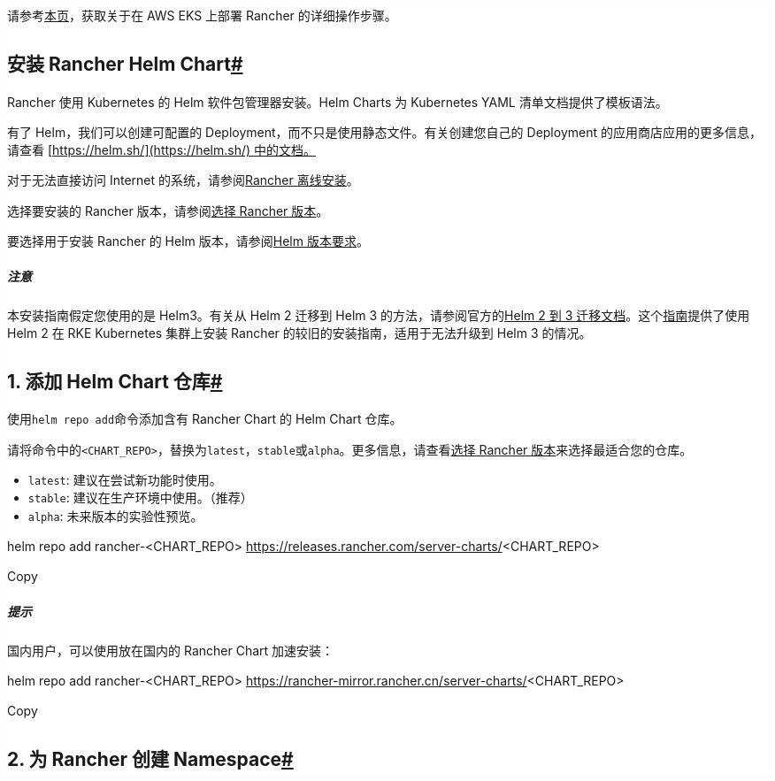 请参考[本页](https://rancher.com/docs/rancher/v2.5/en/installation/install-rancher-on-k8s/amazon-eks/)，获取关于在 AWS EKS 上部署 Rancher 的详细操作步骤。

## 安装 Rancher Helm Chart[#](https://docs.rancher.cn/docs/rancher2/installation/install-rancher-on-k8s/_index#%E5%AE%89%E8%A3%85-rancher-helm-chart "Direct link to heading")

Rancher 使用 Kubernetes 的 Helm 软件包管理器安装。Helm Charts 为 Kubernetes YAML 清单文档提供了模板语法。

有了 Helm，我们可以创建可配置的 Deployment，而不只是使用静态文件。有关创建您自己的 Deployment 的应用商店应用的更多信息，请查看 [https://helm.sh/](https://helm.sh/) 中的文档。

对于无法直接访问 Internet 的系统，请参阅[Rancher 离线安装](https://docs.rancher.cn/docs/rancher2.5/installation/other-installation-methods/air-gap/_index)。

选择要安装的 Rancher 版本，请参阅[选择 Rancher 版本](https://docs.rancher.cn/docs/rancher2.5/installation/resources/choosing-version/_index)。

要选择用于安装 Rancher 的 Helm 版本，请参阅[Helm 版本要求](https://docs.rancher.cn/docs/rancher2.5/installation/resources/helm-version/_index)。

##### 注意

本安装指南假定您使用的是 Helm3。有关从 Helm 2 迁移到 Helm 3 的方法，请参阅官方的[Helm 2 到 3 迁移文档](https://helm.sh/blog/migrate-from-helm-v2-to-helm-v3/)。这个[指南](https://docs.rancher.cn/docs/rancher2/installation/resources/advanced/helm2/_index)提供了使用 Helm 2 在 RKE Kubernetes 集群上安装 Rancher 的较旧的安装指南，适用于无法升级到 Helm 3 的情况。

## 1. 添加 Helm Chart 仓库[#](https://docs.rancher.cn/docs/rancher2/installation/install-rancher-on-k8s/_index#1-%E6%B7%BB%E5%8A%A0-helm-chart-%E4%BB%93%E5%BA%93 "Direct link to heading")

使用`helm repo add`命令添加含有 Rancher Chart 的 Helm Chart 仓库。

请将命令中的`<CHART_REPO>`，替换为`latest`，`stable`或`alpha`。更多信息，请查看[选择 Rancher 版本](https://docs.rancher.cn/docs/rancher2.5/installation/resources/choosing-version/_index)来选择最适合您的仓库。

- `latest`: 建议在尝试新功能时使用。
- `stable`: 建议在生产环境中使用。（推荐）
- `alpha`: 未来版本的实验性预览。

helm repo add rancher-<CHART_REPO> https://releases.rancher.com/server-charts/<CHART_REPO>

Copy

##### 提示

国内用户，可以使用放在国内的 Rancher Chart 加速安装：

helm repo add rancher-<CHART_REPO> https://rancher-mirror.rancher.cn/server-charts/<CHART_REPO>

Copy

## 2. 为 Rancher 创建 Namespace[#](https://docs.rancher.cn/docs/rancher2/installation/install-rancher-on-k8s/_index#2-%E4%B8%BA-rancher-%E5%88%9B%E5%BB%BA-namespace "Direct link to heading")
